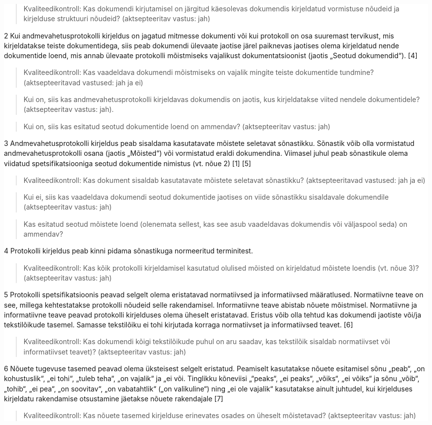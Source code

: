 > Kvaliteedikontroll: Kas dokumendi kirjutamisel on järgitud käesolevas dokumendis kirjeldatud vormistuse nõudeid ja kirjelduse struktuuri nõudeid? (aktsepteeritav
vastus: jah)

2  Kui andmevahetusprotokolli kirjeldus on jagatud mitmesse dokumenti või kui protokoll on osa suuremast tervikust, mis kirjeldatakse teiste dokumentidega, siis peab dokumendi ülevaate jaotise järel paiknevas jaotises olema kirjeldatud nende dokumentide loend, mis annab ülevaate protokolli mõistmiseks vajalikust dokumentatsioonist (jaotis „Seotud dokumendid“). \[4\]

> Kvaliteedikontroll: Kas vaadeldava dokumendi mõistmiseks on vajalik mingite teiste dokumentide tundmine? (aktsepteeritavad vastused: jah ja ei)

> Kui on, siis kas andmevahetusprotokolli kirjeldavas dokumendis on jaotis, kus kirjeldatakse viited nendele dokumentidele? (aktsepteeritav
vastus: jah).

> Kui on, siis kas esitatud seotud dokumentide loend on ammendav? (aktsepteeritav vastus: jah)


3  Andmevahetusprotokolli kirjeldus peab sisaldama kasutatavate mõistete seletavat sõnastikku. Sõnastik võib olla vormistatud andmevahetusprotokolli osana (jaotis „Mõisted“) või vormistatud eraldi dokumendina. Viimasel juhul peab sõnastikule olema viidatud spetsifikatsiooniga seotud dokumentide nimistus (vt. nõue 2) \[1\] \[5\]

> Kvaliteedikontroll: Kas dokument sisaldab kasutatavate mõistete seletavat sõnastikku? (aktsepteeritavad vastused: jah ja ei)

> Kui ei, siis kas vaadeldava dokumendi seotud dokumentide jaotises on viide sõnastikku sisaldavale dokumendile (aktsepteeritav vastus: jah)

> Kas esitatud seotud mõistete loend (olenemata sellest, kas see asub vaadeldavas dokumendis või väljaspool seda) on ammendav?

4  Protokolli kirjeldus peab kinni pidama sõnastikuga normeeritud terminitest.

> Kvaliteedikontroll: Kas kõik protokolli kirjeldamisel kasutatud olulised mõisted on kirjeldatud mõistete loendis (vt. nõue 3)? (aktsepteeritav vastus: jah)

5  Protokolli spetsifikatsioonis peavad selgelt olema eristatavad normatiivsed ja informatiivsed määratlused. Normatiivne teave on see, millega kehtestatakse protokolli nõudeid selle rakendamisel. Informatiivne teave abistab nõuete mõistmisel. Normatiivne ja informatiivne teave peavad protokolli kirjelduses olema üheselt eristatavad. Eristus võib olla tehtud kas dokumendi jaotiste või/ja tekstilõikude tasemel. Samasse tekstilõiku ei tohi kirjutada korraga normatiivset ja informatiivsed teavet. \[6\] 

> Kvaliteedikontroll: Kas dokumendi kõigi tekstilõikude puhul on aru saadav, kas tekstilõik sisaldab normatiivset või informatiivset teavet)? (aktsepteeritav
vastus: jah)

6  Nõuete tugevuse tasemed peavad olema üksteisest selgelt eristatud. Peamiselt kasutatakse nõuete esitamisel sõnu „peab“, „on kohustuslik“, „ei tohi“, „tuleb teha“, „on vajalik“ ja „ei või. Tinglikku kõneviisi „“peaks“, „ei peaks“, „võiks“, „ei võiks“ ja sõnu „võib“, „tohib“, „ei pea“, „on soovitav“, „on vabatahtlik“ („on valikuline“) ning „ei ole vajalik“ kasutatakse ainult juhtudel, kui kirjelduses kirjeldatu rakendamise otsustamine jäetakse nõuete rakendajale \[7\]

> Kvaliteedikontroll: Kas nõuete tasemed kirjelduse erinevates osades on üheselt mõistetavad? (aktsepteeritav vastus: jah)

